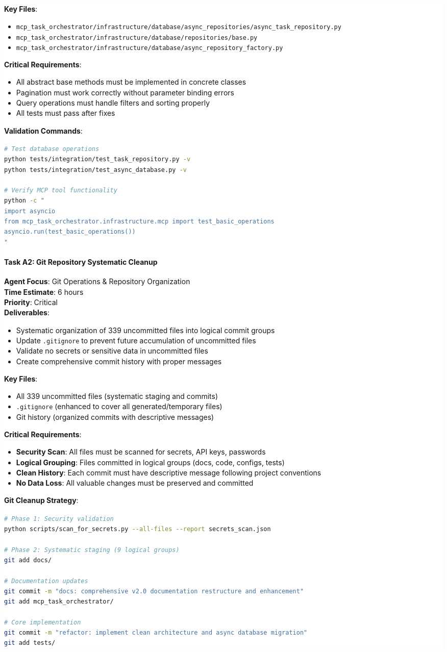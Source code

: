 **Key Files**:

- `mcp_task_orchestrator/infrastructure/database/async_repositories/async_task_repository.py`
- `mcp_task_orchestrator/infrastructure/database/repositories/base.py`
- `mcp_task_orchestrator/infrastructure/database/async_repository_factory.py`

**Critical Requirements**:

- All abstract base methods must be implemented in concrete classes
- Pagination must work correctly without parameter binding errors
- Query operations must handle filters and sorting properly
- All tests must pass after fixes

**Validation Commands**:

```bash
# Test database operations
python tests/integration/test_task_repository.py -v
python tests/integration/test_async_database.py -v

# Verify MCP tool functionality
python -c "
import asyncio
from mcp_task_orchestrator.infrastructure.mcp import test_basic_operations
asyncio.run(test_basic_operations())
"
```

#### Task A2: Git Repository Systematic Cleanup

**Agent Focus**: Git Operations & Repository Organization  
**Time Estimate**: 6 hours  
**Priority**: Critical  
**Deliverables**:

- Systematic organization of 339 uncommitted files into logical commit groups
- Update `.gitignore` to prevent future accumulation of uncommitted files
- Validate no secrets or sensitive data in uncommitted files
- Create comprehensive commit history with proper messages

**Key Files**:

- All 339 uncommitted files (systematic staging and commits)
- `.gitignore` (enhanced to cover all generated/temporary files)
- Git history (organized commits with descriptive messages)

**Critical Requirements**:

- **Security Scan**: All files must be scanned for secrets, API keys, passwords
- **Logical Grouping**: Files committed in logical groups (docs, code, configs, tests)
- **Clean History**: Each commit must have descriptive message following project conventions
- **No Data Loss**: All valuable changes must be preserved and committed

**Git Cleanup Strategy**:

```bash
# Phase 1: Security validation
python scripts/scan_for_secrets.py --all-files --report secrets_scan.json

# Phase 2: Systematic staging (9 logical groups)
git add docs/                           

# Documentation updates
git commit -m "docs: comprehensive v2.0 documentation restructure and enhancement"
git add mcp_task_orchestrator/          

# Core implementation 
git commit -m "refactor: implement clean architecture and async database migration"
git add tests/                          

```